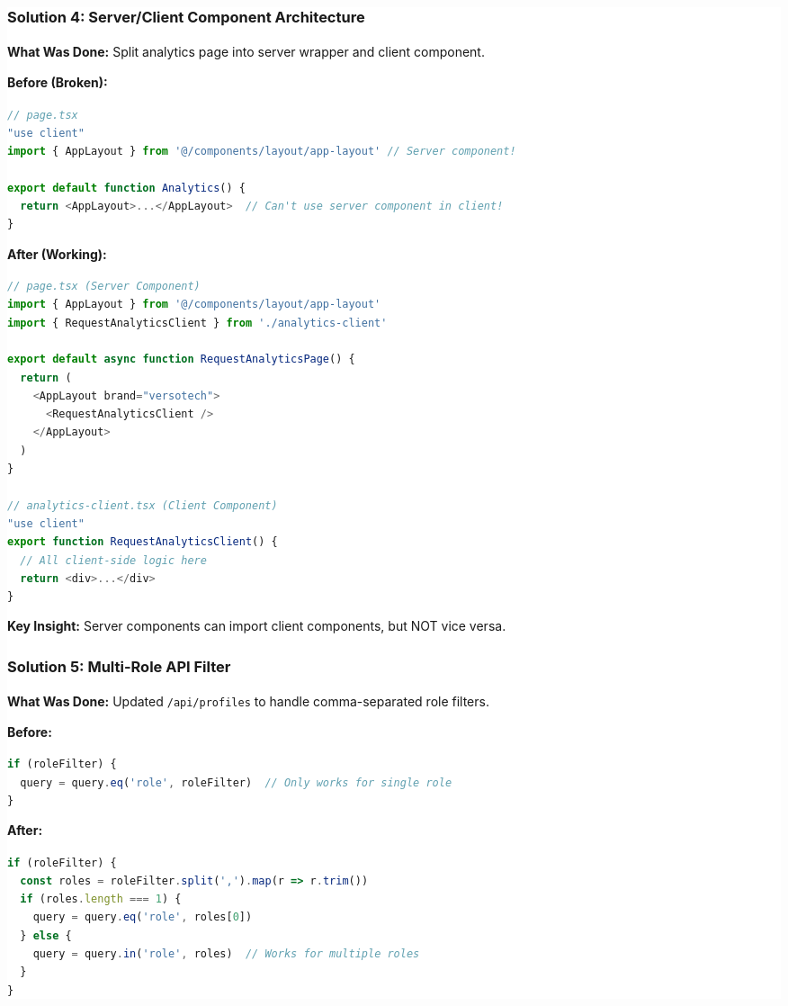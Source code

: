### Solution 4: Server/Client Component Architecture

**What Was Done:**
Split analytics page into server wrapper and client component.

**Before (Broken):**
```typescript
// page.tsx
"use client"
import { AppLayout } from '@/components/layout/app-layout' // Server component!

export default function Analytics() {
  return <AppLayout>...</AppLayout>  // Can't use server component in client!
}
```

**After (Working):**
```typescript
// page.tsx (Server Component)
import { AppLayout } from '@/components/layout/app-layout'
import { RequestAnalyticsClient } from './analytics-client'

export default async function RequestAnalyticsPage() {
  return (
    <AppLayout brand="versotech">
      <RequestAnalyticsClient />
    </AppLayout>
  )
}

// analytics-client.tsx (Client Component)
"use client"
export function RequestAnalyticsClient() {
  // All client-side logic here
  return <div>...</div>
}
```

**Key Insight:** Server components can import client components, but NOT vice versa.

### Solution 5: Multi-Role API Filter

**What Was Done:**
Updated `/api/profiles` to handle comma-separated role filters.

**Before:**
```typescript
if (roleFilter) {
  query = query.eq('role', roleFilter)  // Only works for single role
}
```

**After:**
```typescript
if (roleFilter) {
  const roles = roleFilter.split(',').map(r => r.trim())
  if (roles.length === 1) {
    query = query.eq('role', roles[0])
  } else {
    query = query.in('role', roles)  // Works for multiple roles
  }
}
```
